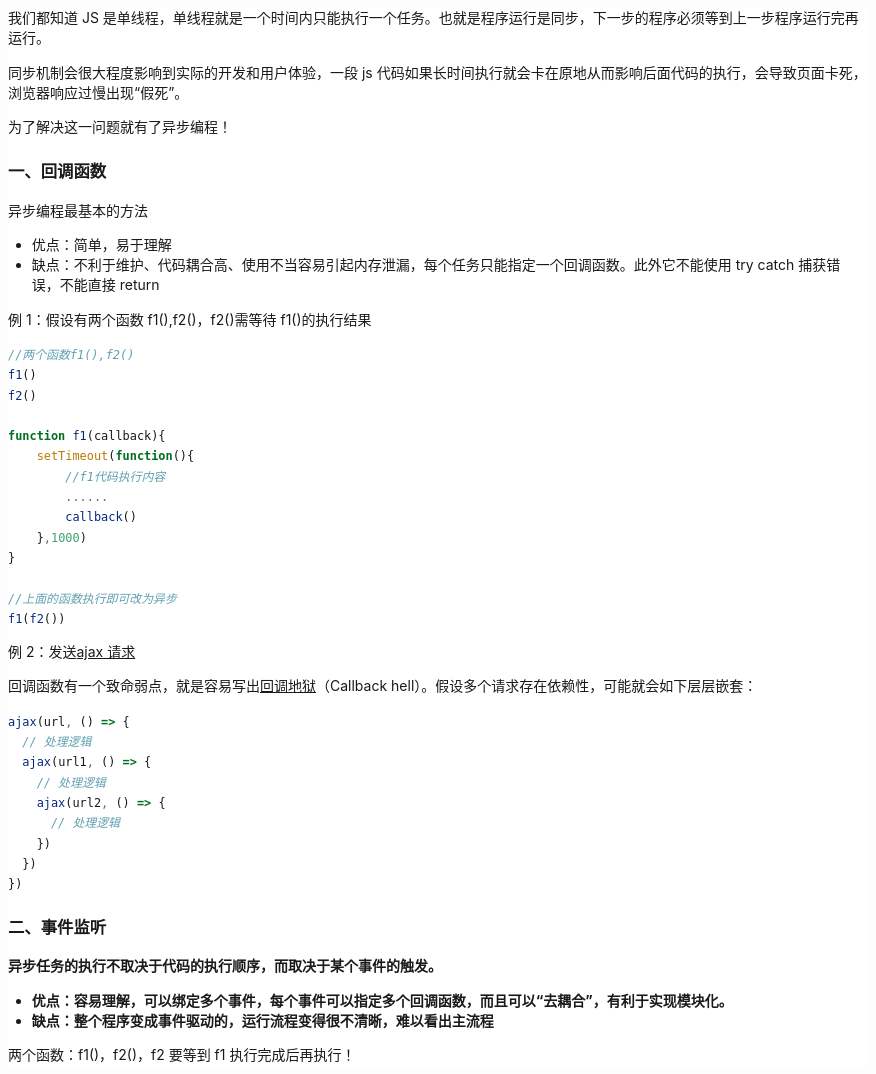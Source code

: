 我们都知道 JS 是单线程，单线程就是一个时间内只能执行一个任务。也就是程序运行是同步，下一步的程序必须等到上一步程序运行完再运行。

同步机制会很大程度影响到实际的开发和用户体验，一段 js 代码如果长时间执行就会卡在原地从而影响后面代码的执行，会导致页面卡死，浏览器响应过慢出现“假死”。

为了解决这一问题就有了异步编程！

### 一、回调函数

异步编程最基本的方法

- 优点：简单，易于理解
- 缺点：不利于维护、代码耦合高、使用不当容易引起内存泄漏，每个任务只能指定一个回调函数。此外它不能使用 try catch 捕获错误，不能直接 return

例 1：假设有两个函数 f1(),f2()，f2()需等待 f1()的执行结果

```javascript
//两个函数f1(),f2()
f1()
f2()

function f1(callback){
    setTimeout(function(){
        //f1代码执行内容
        ......
        callback()
    },1000)
}

//上面的函数执行即可改为异步
f1(f2())
```

例 2：发送[ajax 请求](https://so.csdn.net/so/search?q=ajax%E8%AF%B7%E6%B1%82&spm=1001.2101.3001.7020)

回调函数有一个致命弱点，就是容易写出[回调地狱](https://so.csdn.net/so/search?q=%E5%9B%9E%E8%B0%83%E5%9C%B0%E7%8B%B1&spm=1001.2101.3001.7020)（Callback hell）。假设多个请求存在依赖性，可能就会如下层层嵌套：

```javascript
ajax(url, () => {
  // 处理逻辑
  ajax(url1, () => {
    // 处理逻辑
    ajax(url2, () => {
      // 处理逻辑
    })
  })
})
```

### 二、事件监听

**异步任务的执行不取决于代码的执行顺序，而取决于某个事件的触发。**

- **优点：容易理解，可以绑定多个事件，每个事件可以指定多个回调函数，而且可以“去耦合”，有利于实现模块化。**
- **缺点：整个程序变成事件驱动的，运行流程变得很不清晰，难以看出主流程**

两个函数：f1()，f2()，f2 要等到 f1 执行完成后再执行！
